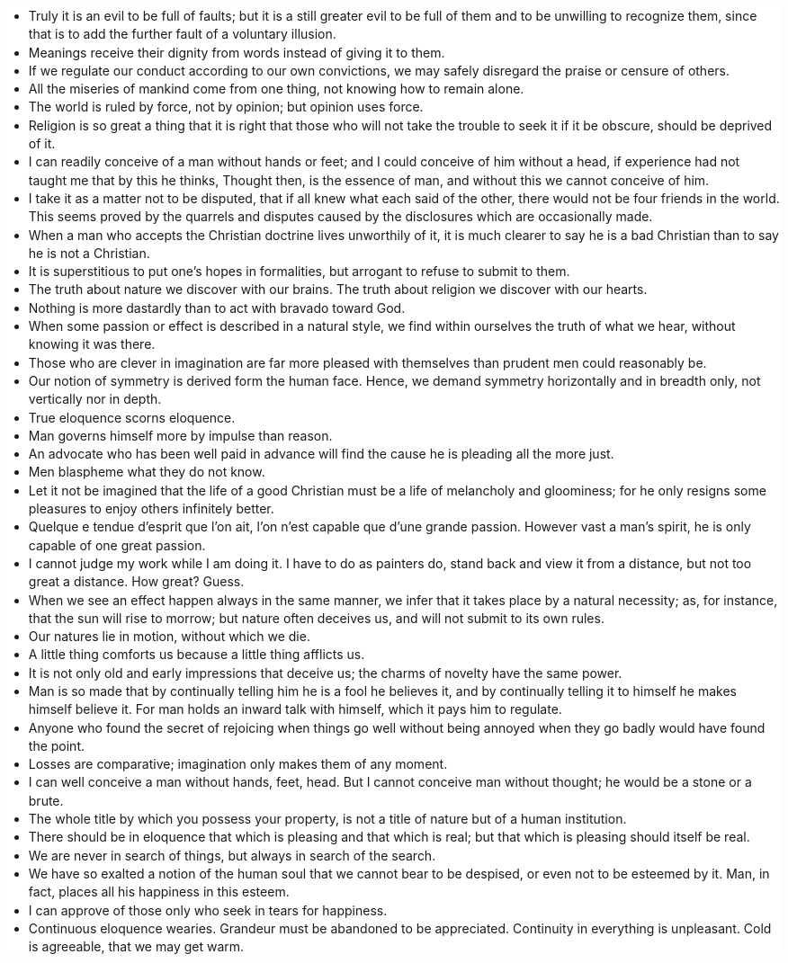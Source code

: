  - Truly it is an evil to be full of faults; but it is a still greater evil to be full of them and to be unwilling to recognize them, since that is to add the further fault of a voluntary illusion.
 - Meanings receive their dignity from words instead of giving it to them.
 - If we regulate our conduct according to our own convictions, we may safely disregard the praise or censure of others.
 - All the miseries of mankind come from one thing, not knowing how to remain alone.
 - The world is ruled by force, not by opinion; but opinion uses force.
 - Religion is so great a thing that it is right that those who will not take the trouble to seek it if it be obscure, should be deprived of it.
 - I can readily conceive of a man without hands or feet; and I could conceive of him without a head, if experience had not taught me that by this he thinks, Thought then, is the essence of man, and without this we cannot conceive of him.
 - I take it as a matter not to be disputed, that if all knew what each said of the other, there would not be four friends in the world. This seems proved by the quarrels and disputes caused by the disclosures which are occasionally made.
 - When a man who accepts the Christian doctrine lives unworthily of it, it is much clearer to say he is a bad Christian than to say he is not a Christian.
 - It is superstitious to put one’s hopes in formalities, but arrogant to refuse to submit to them.
 - The truth about nature we discover with our brains. The truth about religion we discover with our hearts.
 - Nothing is more dastardly than to act with bravado toward God.
 - When some passion or effect is described in a natural style, we find within ourselves the truth of what we hear, without knowing it was there.
 - Those who are clever in imagination are far more pleased with themselves than prudent men could reasonably be.
 - Our notion of symmetry is derived form the human face. Hence, we demand symmetry horizontally and in breadth only, not vertically nor in depth.
 - True eloquence scorns eloquence.
 - Man governs himself more by impulse than reason.
 - An advocate who has been well paid in advance will find the cause he is pleading all the more just.
 - Men blaspheme what they do not know.
 - Let it not be imagined that the life of a good Christian must be a life of melancholy and gloominess; for he only resigns some pleasures to enjoy others infinitely better.
 - Quelque e tendue d’esprit que l’on ait, l’on n’est capable que d’une grande passion. However vast a man’s spirit, he is only capable of one great passion.
 - I cannot judge my work while I am doing it. I have to do as painters do, stand back and view it from a distance, but not too great a distance. How great? Guess.
 - When we see an effect happen always in the same manner, we infer that it takes place by a natural necessity; as, for instance, that the sun will rise to morrow; but nature often deceives us, and will not submit to its own rules.
 - Our natures lie in motion, without which we die.
 - A little thing comforts us because a little thing afflicts us.
 - It is not only old and early impressions that deceive us; the charms of novelty have the same power.
 - Man is so made that by continually telling him he is a fool he believes it, and by continually telling it to himself he makes himself believe it. For man holds an inward talk with himself, which it pays him to regulate.
 - Anyone who found the secret of rejoicing when things go well without being annoyed when they go badly would have found the point.
 - Losses are comparative; imagination only makes them of any moment.
 - I can well conceive a man without hands, feet, head. But I cannot conceive man without thought; he would be a stone or a brute.
 - The whole title by which you possess your property, is not a title of nature but of a human institution.
 - There should be in eloquence that which is pleasing and that which is real; but that which is pleasing should itself be real.
 - We are never in search of things, but always in search of the search.
 - We have so exalted a notion of the human soul that we cannot bear to be despised, or even not to be esteemed by it. Man, in fact, places all his happiness in this esteem.
 - I can approve of those only who seek in tears for happiness.
 - Continuous eloquence wearies. Grandeur must be abandoned to be appreciated. Continuity in everything is unpleasant. Cold is agreeable, that we may get warm.